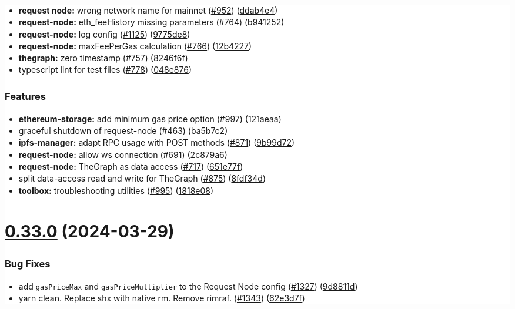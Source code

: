 - **request node:** wrong network name for mainnet ([#952](https://github.com/RequestNetwork/requestNetwork/issues/952)) ([ddab4e4](https://github.com/RequestNetwork/requestNetwork/commit/ddab4e492fdd2b8880981e844d250d7f39e3a606))
- **request-node:** eth_feeHistory missing parameters ([#764](https://github.com/RequestNetwork/requestNetwork/issues/764)) ([b941252](https://github.com/RequestNetwork/requestNetwork/commit/b941252a1da0f3252cc5405be9a1fb19580790ee))
- **request-node:** log config ([#1125](https://github.com/RequestNetwork/requestNetwork/issues/1125)) ([9775de8](https://github.com/RequestNetwork/requestNetwork/commit/9775de8f0ef597d399506bcd3cac73f40d019e74))
- **request-node:** maxFeePerGas calculation ([#766](https://github.com/RequestNetwork/requestNetwork/issues/766)) ([12b4227](https://github.com/RequestNetwork/requestNetwork/commit/12b4227cfd5b7b3dea64c1952e40d77d9e9ae8d6))
- **thegraph:** zero timestamp ([#757](https://github.com/RequestNetwork/requestNetwork/issues/757)) ([8246f6f](https://github.com/RequestNetwork/requestNetwork/commit/8246f6fd52478c3a80d2c1a740c3330eb840a1e7))
- typescript lint for test files ([#778](https://github.com/RequestNetwork/requestNetwork/issues/778)) ([048e876](https://github.com/RequestNetwork/requestNetwork/commit/048e876a905516be0de8a31d446e4572eb74eccb))

### Features

- **ethereum-storage:** add minimum gas price option ([#997](https://github.com/RequestNetwork/requestNetwork/issues/997)) ([121aeaa](https://github.com/RequestNetwork/requestNetwork/commit/121aeaaed4c8f65a57b9f20a1cf1e31d75e09d3f))
- graceful shutdown of request-node ([#463](https://github.com/RequestNetwork/requestNetwork/issues/463)) ([ba5b7c2](https://github.com/RequestNetwork/requestNetwork/commit/ba5b7c257d65996c971dedf71ac6fa1ea44ec891))
- **ipfs-manager:** adapt RPC usage with POST methods ([#871](https://github.com/RequestNetwork/requestNetwork/issues/871)) ([9b99d72](https://github.com/RequestNetwork/requestNetwork/commit/9b99d726512320999b94d8635772ceadc773f6ca))
- **request-node:** allow ws connection ([#691](https://github.com/RequestNetwork/requestNetwork/issues/691)) ([2c879a6](https://github.com/RequestNetwork/requestNetwork/commit/2c879a60c907e77accb4a99e0d1facaa46cd6001))
- **request-node:** TheGraph as data access ([#717](https://github.com/RequestNetwork/requestNetwork/issues/717)) ([651e77f](https://github.com/RequestNetwork/requestNetwork/commit/651e77f5fbb1f1c18d01381a8e439029e1d61f30))
- split data-access read and write for TheGraph ([#875](https://github.com/RequestNetwork/requestNetwork/issues/875)) ([8fdf34d](https://github.com/RequestNetwork/requestNetwork/commit/8fdf34d280a5c277125fa431d74976be69768d38))
- **toolbox:** troubleshooting utilities ([#995](https://github.com/RequestNetwork/requestNetwork/issues/995)) ([1818e08](https://github.com/RequestNetwork/requestNetwork/commit/1818e080fee237aec3ba411e15bc864e82adaf7c))

# [0.33.0](https://github.com/RequestNetwork/requestNetwork/compare/@requestnetwork/request-node@0.23.0...@requestnetwork/request-node@0.33.0) (2024-03-29)

### Bug Fixes

- add `gasPriceMax` and `gasPriceMultiplier` to the Request Node config ([#1327](https://github.com/RequestNetwork/requestNetwork/issues/1327)) ([9d8811d](https://github.com/RequestNetwork/requestNetwork/commit/9d8811d5c4e69225333fbea4b5177444320ef722))
- yarn clean. Replace shx with native rm. Remove rimraf. ([#1343](https://github.com/RequestNetwork/requestNetwork/issues/1343)) ([62e3d7f](https://github.com/RequestNetwork/requestNetwork/commit/62e3d7f928fc531b831c7722d4dc401771b92ca3))
